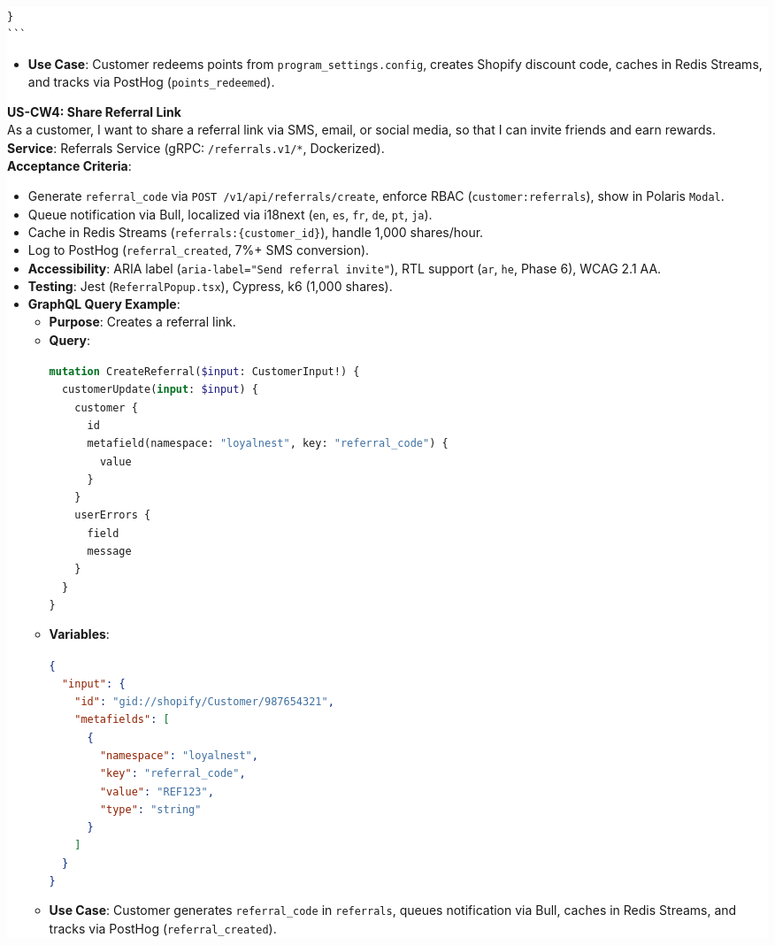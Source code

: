     }
    ```
  - **Use Case**: Customer redeems points from `program_settings.config`, creates Shopify discount code, caches in Redis Streams, and tracks via PostHog (`points_redeemed`).

**US-CW4: Share Referral Link**  
As a customer, I want to share a referral link via SMS, email, or social media, so that I can invite friends and earn rewards.  
**Service**: Referrals Service (gRPC: `/referrals.v1/*`, Dockerized).  
**Acceptance Criteria**:  
- Generate `referral_code` via `POST /v1/api/referrals/create`, enforce RBAC (`customer:referrals`), show in Polaris `Modal`.  
- Queue notification via Bull, localized via i18next (`en`, `es`, `fr`, `de`, `pt`, `ja`).  
- Cache in Redis Streams (`referrals:{customer_id}`), handle 1,000 shares/hour.  
- Log to PostHog (`referral_created`, 7%+ SMS conversion).  
- **Accessibility**: ARIA label (`aria-label="Send referral invite"`), RTL support (`ar`, `he`, Phase 6), WCAG 2.1 AA.  
- **Testing**: Jest (`ReferralPopup.tsx`), Cypress, k6 (1,000 shares).  
- **GraphQL Query Example**:  
  - **Purpose**: Creates a referral link.  
  - **Query**:  
    ```graphql
    mutation CreateReferral($input: CustomerInput!) {
      customerUpdate(input: $input) {
        customer {
          id
          metafield(namespace: "loyalnest", key: "referral_code") {
            value
          }
        }
        userErrors {
          field
          message
        }
      }
    }
    ```
  - **Variables**:  
    ```json
    {
      "input": {
        "id": "gid://shopify/Customer/987654321",
        "metafields": [
          {
            "namespace": "loyalnest",
            "key": "referral_code",
            "value": "REF123",
            "type": "string"
          }
        ]
      }
    }
    ```
  - **Use Case**: Customer generates `referral_code` in `referrals`, queues notification via Bull, caches in Redis Streams, and tracks via PostHog (`referral_created`).
